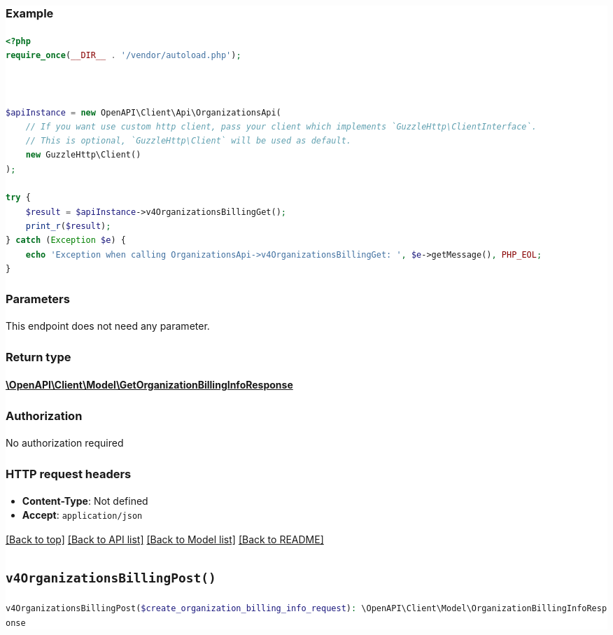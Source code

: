 ### Example

```php
<?php
require_once(__DIR__ . '/vendor/autoload.php');



$apiInstance = new OpenAPI\Client\Api\OrganizationsApi(
    // If you want use custom http client, pass your client which implements `GuzzleHttp\ClientInterface`.
    // This is optional, `GuzzleHttp\Client` will be used as default.
    new GuzzleHttp\Client()
);

try {
    $result = $apiInstance->v4OrganizationsBillingGet();
    print_r($result);
} catch (Exception $e) {
    echo 'Exception when calling OrganizationsApi->v4OrganizationsBillingGet: ', $e->getMessage(), PHP_EOL;
}
```

### Parameters

This endpoint does not need any parameter.

### Return type

[**\OpenAPI\Client\Model\GetOrganizationBillingInfoResponse**](../Model/GetOrganizationBillingInfoResponse.md)

### Authorization

No authorization required

### HTTP request headers

- **Content-Type**: Not defined
- **Accept**: `application/json`

[[Back to top]](#) [[Back to API list]](../../README.md#endpoints)
[[Back to Model list]](../../README.md#models)
[[Back to README]](../../README.md)

## `v4OrganizationsBillingPost()`

```php
v4OrganizationsBillingPost($create_organization_billing_info_request): \OpenAPI\Client\Model\OrganizationBillingInfoResponse
```
